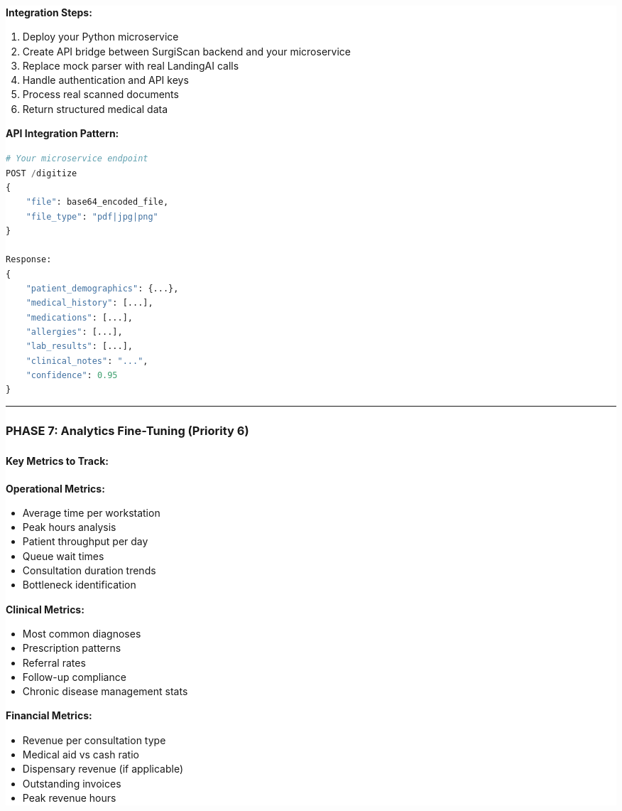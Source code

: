 **Integration Steps:**
1. Deploy your Python microservice
2. Create API bridge between SurgiScan backend and your microservice
3. Replace mock parser with real LandingAI calls
4. Handle authentication and API keys
5. Process real scanned documents
6. Return structured medical data

**API Integration Pattern:**
```python
# Your microservice endpoint
POST /digitize
{
    "file": base64_encoded_file,
    "file_type": "pdf|jpg|png"
}

Response:
{
    "patient_demographics": {...},
    "medical_history": [...],
    "medications": [...],
    "allergies": [...],
    "lab_results": [...],
    "clinical_notes": "...",
    "confidence": 0.95
}
```

---

### **PHASE 7: Analytics Fine-Tuning** (Priority 6)

#### Key Metrics to Track:

**Operational Metrics:**
- Average time per workstation
- Peak hours analysis
- Patient throughput per day
- Queue wait times
- Consultation duration trends
- Bottleneck identification

**Clinical Metrics:**
- Most common diagnoses
- Prescription patterns
- Referral rates
- Follow-up compliance
- Chronic disease management stats

**Financial Metrics:**
- Revenue per consultation type
- Medical aid vs cash ratio
- Dispensary revenue (if applicable)
- Outstanding invoices
- Peak revenue hours
